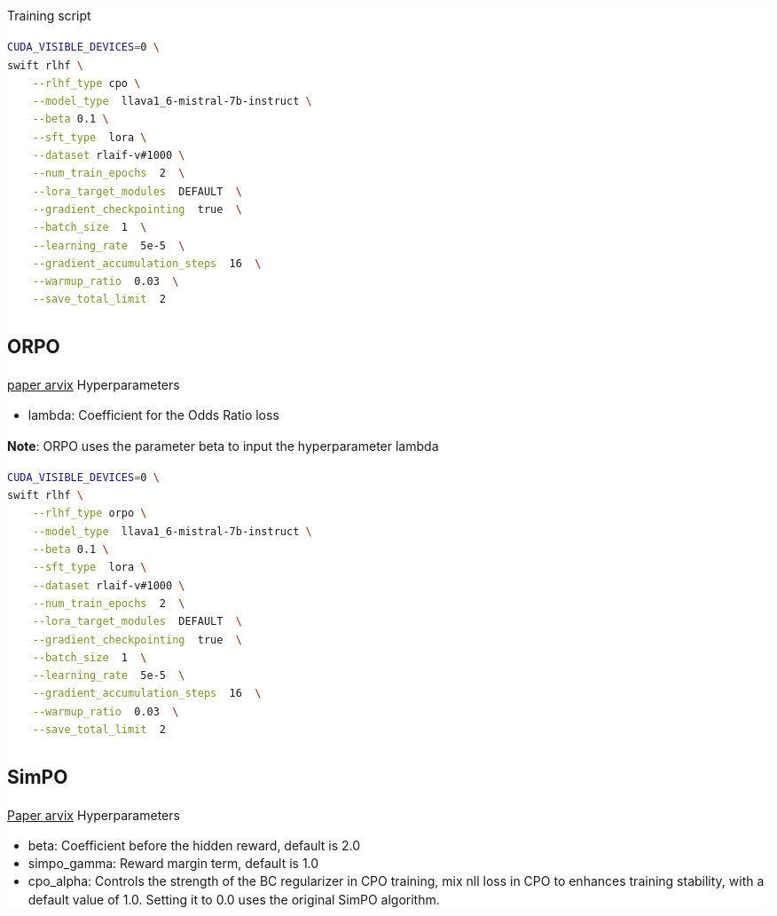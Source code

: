 Training script
```bash
CUDA_VISIBLE_DEVICES=0 \
swift rlhf \
    --rlhf_type cpo \
    --model_type  llava1_6-mistral-7b-instruct \
    --beta 0.1 \
    --sft_type  lora \
    --dataset rlaif-v#1000 \
    --num_train_epochs  2  \
    --lora_target_modules  DEFAULT  \
    --gradient_checkpointing  true  \
    --batch_size  1  \
    --learning_rate  5e-5  \
    --gradient_accumulation_steps  16  \
    --warmup_ratio  0.03  \
    --save_total_limit  2
```

## ORPO
[paper arvix](https://arxiv.org/abs/2403.07691)
Hyperparameters
- lambda: Coefficient for the Odds Ratio loss

**Note**: ORPO uses the parameter beta to input the hyperparameter lambda

```bash
CUDA_VISIBLE_DEVICES=0 \
swift rlhf \
    --rlhf_type orpo \
    --model_type  llava1_6-mistral-7b-instruct \
    --beta 0.1 \
    --sft_type  lora \
    --dataset rlaif-v#1000 \
    --num_train_epochs  2  \
    --lora_target_modules  DEFAULT  \
    --gradient_checkpointing  true  \
    --batch_size  1  \
    --learning_rate  5e-5  \
    --gradient_accumulation_steps  16  \
    --warmup_ratio  0.03  \
    --save_total_limit  2
```


## SimPO
[Paper arvix](https://arxiv.org/abs/2405.14734)
Hyperparameters
- beta: Coefficient before the hidden reward, default is 2.0
- simpo_gamma: Reward margin term, default is 1.0
- cpo_alpha: Controls the strength of the BC regularizer in CPO training, mix nll loss in CPO to enhances training stability, with a default value of 1.0. Setting it to 0.0 uses the original SimPO algorithm.
